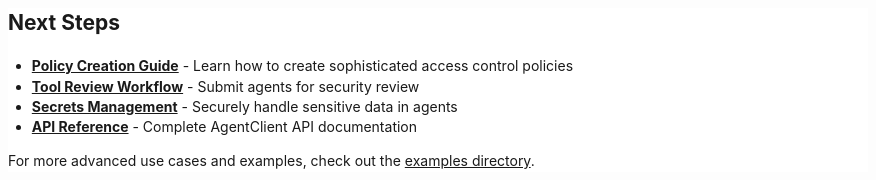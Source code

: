 ## Next Steps

- **[Policy Creation Guide](./policy-creation.md)** - Learn how to create sophisticated access control policies
- **[Tool Review Workflow](./tool-review-workflow.md)** - Submit agents for security review
- **[Secrets Management](./secrets-management.md)** - Securely handle sensitive data in agents
- **[API Reference](../api/classes/AgentClient.html)** - Complete AgentClient API documentation

For more advanced use cases and examples, check out the [examples directory](../../examples/).